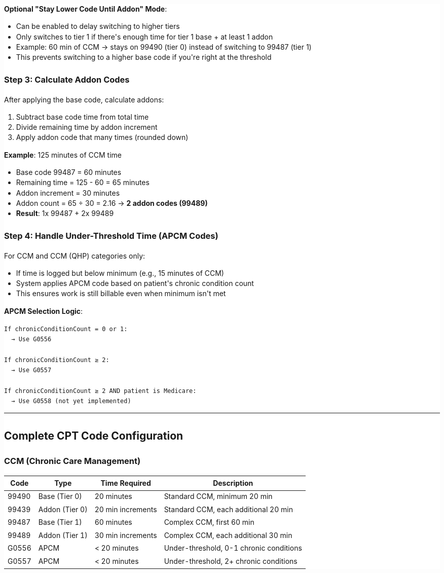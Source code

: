 **Optional "Stay Lower Code Until Addon" Mode**:
- Can be enabled to delay switching to higher tiers
- Only switches to tier 1 if there's enough time for tier 1 base + at least 1 addon
- Example: 60 min of CCM → stays on 99490 (tier 0) instead of switching to 99487 (tier 1)
- This prevents switching to a higher base code if you're right at the threshold

### Step 3: Calculate Addon Codes
After applying the base code, calculate addons:
1. Subtract base code time from total time
2. Divide remaining time by addon increment
3. Apply addon code that many times (rounded down)

**Example**: 125 minutes of CCM time
- Base code 99487 = 60 minutes
- Remaining time = 125 - 60 = 65 minutes
- Addon increment = 30 minutes
- Addon count = 65 ÷ 30 = 2.16 → **2 addon codes (99489)**
- **Result**: 1x 99487 + 2x 99489

### Step 4: Handle Under-Threshold Time (APCM Codes)
For CCM and CCM (QHP) categories only:
- If time is logged but below minimum (e.g., 15 minutes of CCM)
- System applies APCM code based on patient's chronic condition count
- This ensures work is still billable even when minimum isn't met

**APCM Selection Logic**:
```
If chronicConditionCount = 0 or 1:
  → Use G0556

If chronicConditionCount ≥ 2:
  → Use G0557

If chronicConditionCount ≥ 2 AND patient is Medicare:
  → Use G0558 (not yet implemented)
```

---

## Complete CPT Code Configuration

### CCM (Chronic Care Management)
| Code | Type | Time Required | Description |
|------|------|---------------|-------------|
| 99490 | Base (Tier 0) | 20 minutes | Standard CCM, minimum 20 min |
| 99439 | Addon (Tier 0) | 20 min increments | Standard CCM, each additional 20 min |
| 99487 | Base (Tier 1) | 60 minutes | Complex CCM, first 60 min |
| 99489 | Addon (Tier 1) | 30 min increments | Complex CCM, each additional 30 min |
| G0556 | APCM | < 20 minutes | Under-threshold, 0-1 chronic conditions |
| G0557 | APCM | < 20 minutes | Under-threshold, 2+ chronic conditions |
